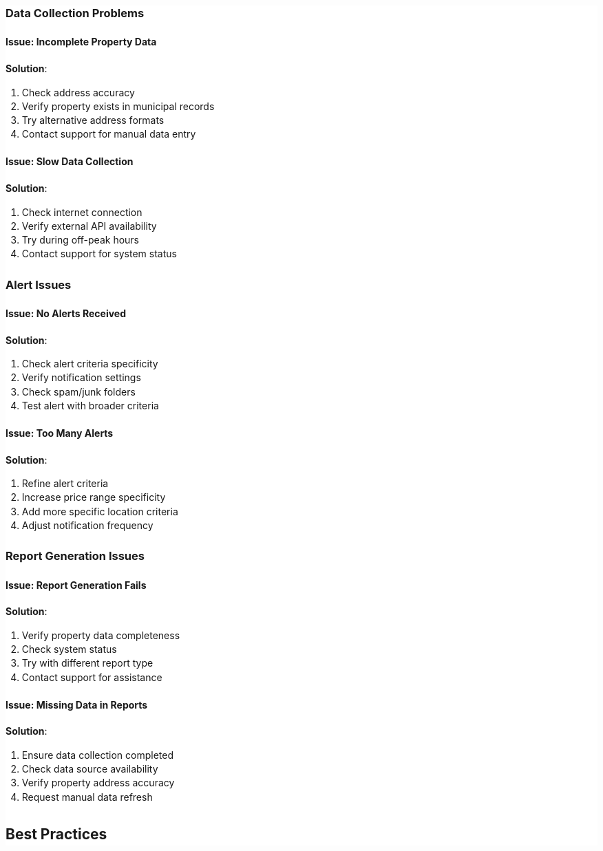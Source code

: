 ### Data Collection Problems

#### Issue: Incomplete Property Data
**Solution**:
1. Check address accuracy
2. Verify property exists in municipal records
3. Try alternative address formats
4. Contact support for manual data entry

#### Issue: Slow Data Collection
**Solution**:
1. Check internet connection
2. Verify external API availability
3. Try during off-peak hours
4. Contact support for system status

### Alert Issues

#### Issue: No Alerts Received
**Solution**:
1. Check alert criteria specificity
2. Verify notification settings
3. Check spam/junk folders
4. Test alert with broader criteria

#### Issue: Too Many Alerts
**Solution**:
1. Refine alert criteria
2. Increase price range specificity
3. Add more specific location criteria
4. Adjust notification frequency

### Report Generation Issues

#### Issue: Report Generation Fails
**Solution**:
1. Verify property data completeness
2. Check system status
3. Try with different report type
4. Contact support for assistance

#### Issue: Missing Data in Reports
**Solution**:
1. Ensure data collection completed
2. Check data source availability
3. Verify property address accuracy
4. Request manual data refresh

## Best Practices
